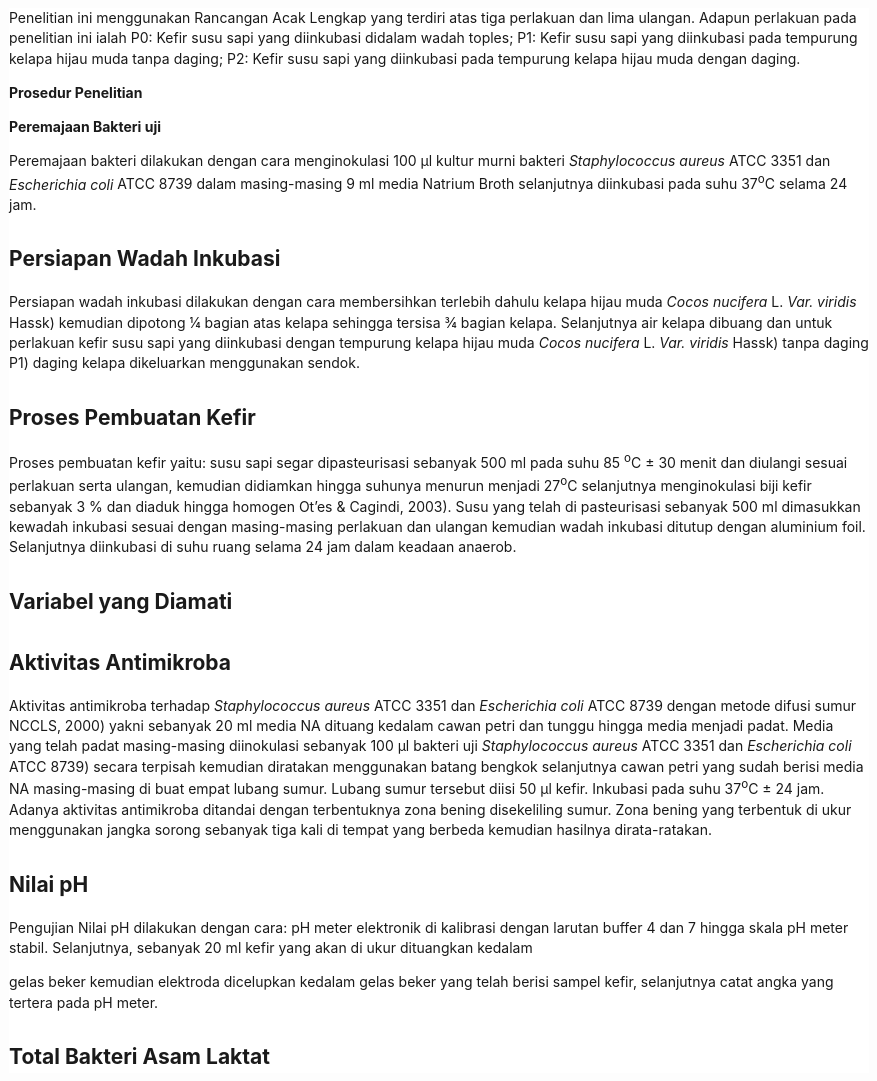 <p><span class="font5">Penelitian ini menggunakan Rancangan Acak Lengkap yang terdiri atas tiga perlakuan dan lima ulangan. Adapun perlakuan pada penelitian ini ialah P0: Kefir susu sapi yang diinkubasi didalam wadah toples; P1: Kefir susu sapi yang diinkubasi pada tempurung kelapa hijau muda tanpa daging; P2: Kefir susu sapi yang diinkubasi pada tempurung kelapa hijau muda dengan daging.</span></p>
<p><span class="font5" style="font-weight:bold;">Prosedur Penelitian</span></p>
<p><span class="font5" style="font-weight:bold;">Peremajaan Bakteri uji</span></p>
<p><span class="font5">Peremajaan bakteri dilakukan dengan cara menginokulasi 100 µl kultur murni bakteri </span><span class="font5" style="font-style:italic;">Staphylococcus aureus</span><span class="font5"> ATCC 3351 dan </span><span class="font5" style="font-style:italic;">Escherichia coli</span><span class="font5"> ATCC 8739 dalam masing-masing 9 ml media Natrium Broth selanjutnya diinkubasi pada suhu 37<sup>o</sup>C selama 24 jam.</span></p>
<h2><a name="bookmark10"></a><span class="font5" style="font-weight:bold;"><a name="bookmark11"></a>Persiapan Wadah Inkubasi</span></h2>
<p><span class="font5">Persiapan wadah inkubasi dilakukan dengan cara membersihkan terlebih dahulu kelapa hijau muda </span><span class="font5" style="font-style:italic;">Cocos nucifera</span><span class="font5"> L. </span><span class="font5" style="font-style:italic;">Var. viridis</span><span class="font5"> Hassk) kemudian dipotong ¼ bagian atas kelapa sehingga tersisa ¾ bagian kelapa. Selanjutnya air kelapa dibuang dan untuk perlakuan kefir susu sapi yang diinkubasi dengan tempurung kelapa hijau muda </span><span class="font5" style="font-style:italic;">Cocos nucifera</span><span class="font5"> L. </span><span class="font5" style="font-style:italic;">Var. viridis</span><span class="font5"> Hassk) tanpa daging P1) daging kelapa dikeluarkan menggunakan sendok.</span></p>
<h2><a name="bookmark12"></a><span class="font5" style="font-weight:bold;"><a name="bookmark13"></a>Proses Pembuatan Kefir</span></h2>
<p><span class="font5">Proses pembuatan kefir yaitu: susu sapi segar dipasteurisasi sebanyak 500 ml pada suhu 85 <sup>o</sup>C ± 30 menit dan diulangi sesuai perlakuan serta ulangan, kemudian didiamkan hingga suhunya menurun menjadi 27<sup>o</sup>C selanjutnya menginokulasi biji kefir sebanyak 3 % dan diaduk hingga homogen Ot’es &amp;&nbsp;Cagindi, 2003). Susu yang telah di pasteurisasi sebanyak 500 ml dimasukkan kewadah inkubasi sesuai dengan masing-masing perlakuan dan ulangan kemudian wadah inkubasi ditutup dengan aluminium foil. Selanjutnya diinkubasi di suhu ruang selama 24 jam dalam keadaan anaerob.</span></p>
<h2><a name="bookmark14"></a><span class="font5" style="font-weight:bold;"><a name="bookmark15"></a>Variabel yang Diamati</span><br><br><span class="font5" style="font-weight:bold;"><a name="bookmark16"></a>Aktivitas Antimikroba</span></h2>
<p><span class="font5">Aktivitas antimikroba terhadap </span><span class="font5" style="font-style:italic;">Staphylococcus aureus</span><span class="font5"> ATCC 3351 dan </span><span class="font5" style="font-style:italic;">Escherichia coli</span><span class="font5"> ATCC 8739 dengan metode difusi sumur NCCLS, 2000) yakni sebanyak 20 ml media NA dituang kedalam cawan petri dan tunggu hingga media menjadi padat. Media yang telah padat masing-masing diinokulasi sebanyak 100 µl bakteri uji </span><span class="font5" style="font-style:italic;">Staphylococcus aureus </span><span class="font5">ATCC 3351 dan </span><span class="font5" style="font-style:italic;">Escherichia coli</span><span class="font5"> ATCC 8739) secara terpisah kemudian diratakan menggunakan batang bengkok selanjutnya cawan petri yang sudah berisi media NA masing-masing di buat empat lubang sumur. Lubang sumur tersebut diisi 50 µl kefir. Inkubasi pada suhu 37<sup>o</sup>C ± 24 jam. Adanya aktivitas antimikroba ditandai dengan terbentuknya zona bening disekeliling sumur. Zona bening yang terbentuk di ukur menggunakan jangka sorong sebanyak tiga kali di tempat yang berbeda kemudian hasilnya dirata-ratakan.</span></p>
<h2><a name="bookmark17"></a><span class="font5" style="font-weight:bold;"><a name="bookmark18"></a>Nilai pH</span></h2>
<p><span class="font5">Pengujian Nilai pH dilakukan dengan cara: pH meter elektronik di kalibrasi dengan larutan buffer 4 dan 7 hingga skala pH meter stabil. Selanjutnya, sebanyak 20 ml kefir yang akan di ukur dituangkan kedalam</span></p>
<p><span class="font5">gelas beker kemudian elektroda dicelupkan kedalam gelas beker yang telah berisi sampel kefir, selanjutnya catat angka yang tertera pada pH meter.</span></p>
<h2><a name="bookmark19"></a><span class="font5" style="font-weight:bold;"><a name="bookmark20"></a>Total Bakteri Asam Laktat</span></h2>